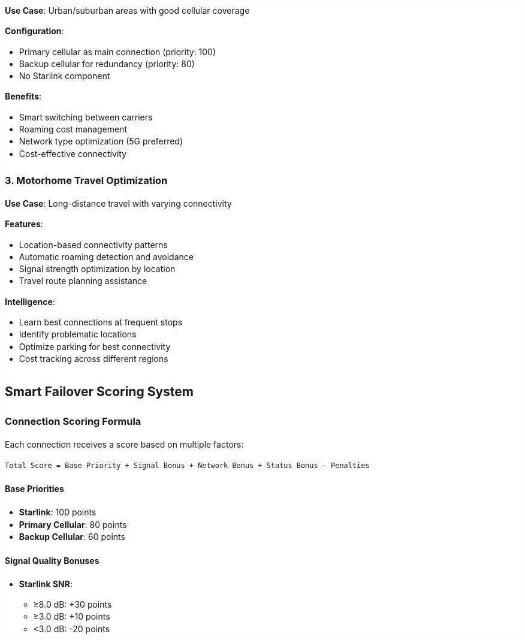 **Use Case**: Urban/suburban areas with good cellular coverage

**Configuration**:

- Primary cellular as main connection (priority: 100)
- Backup cellular for redundancy (priority: 80)
- No Starlink component

**Benefits**:

- Smart switching between carriers
- Roaming cost management
- Network type optimization (5G preferred)
- Cost-effective connectivity

### 3. Motorhome Travel Optimization

**Use Case**: Long-distance travel with varying connectivity

**Features**:

- Location-based connectivity patterns
- Automatic roaming detection and avoidance
- Signal strength optimization by location
- Travel route planning assistance

**Intelligence**:

- Learn best connections at frequent stops
- Identify problematic locations
- Optimize parking for best connectivity
- Cost tracking across different regions

## Smart Failover Scoring System

### Connection Scoring Formula

Each connection receives a score based on multiple factors:

```text
Total Score = Base Priority + Signal Bonus + Network Bonus + Status Bonus - Penalties
```

#### Base Priorities

- **Starlink**: 100 points
- **Primary Cellular**: 80 points
- **Backup Cellular**: 60 points

#### Signal Quality Bonuses

- **Starlink SNR**:

  - ≥8.0 dB: +30 points
  - ≥3.0 dB: +10 points
  - <3.0 dB: -20 points
